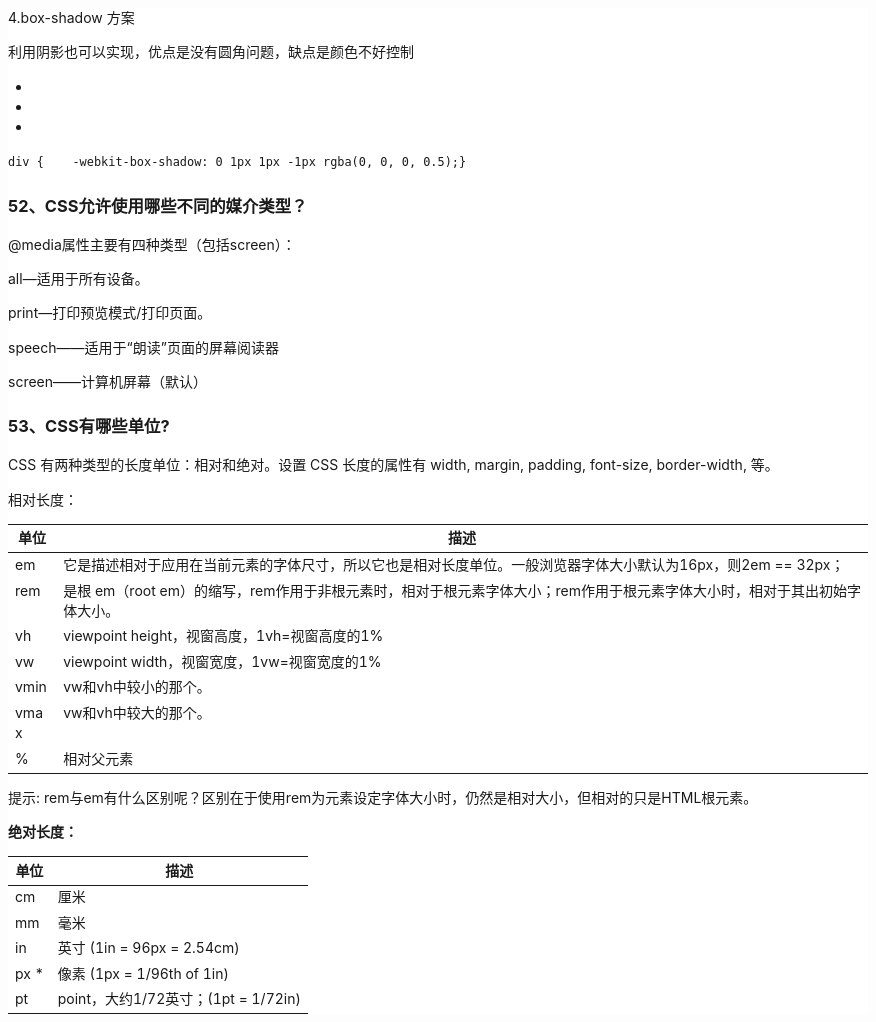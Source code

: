 4.box-shadow 方案

利用阴影也可以实现，优点是没有圆角问题，缺点是颜色不好控制

- 
- 
- 

```
div {    -webkit-box-shadow: 0 1px 1px -1px rgba(0, 0, 0, 0.5);}
```

### **52、CSS允许使用哪些不同的媒介类型？**

@media属性主要有四种类型（包括screen）：

all—适用于所有设备。

print—打印预览模式/打印页面。

speech——适用于“朗读”页面的屏幕阅读器

screen——计算机屏幕（默认）

### **53、CSS有哪些单位?**

CSS 有两种类型的长度单位：相对和绝对。设置 CSS 长度的属性有 width, margin, padding, font-size, border-width, 等。

相对长度：

| 单位 | 描述                                                         |
| ---- | ------------------------------------------------------------ |
| em   | 它是描述相对于应用在当前元素的字体尺寸，所以它也是相对长度单位。一般浏览器字体大小默认为16px，则2em == 32px； |
| rem  | 是根 em（root em）的缩写，rem作用于非根元素时，相对于根元素字体大小；rem作用于根元素字体大小时，相对于其出初始字体大小。 |
| vh   | viewpoint height，视窗高度，1vh=视窗高度的1%                 |
| vw   | viewpoint width，视窗宽度，1vw=视窗宽度的1%                  |
| vmin | vw和vh中较小的那个。                                         |
| vmax | vw和vh中较大的那个。                                         |
| %    | 相对父元素                                                   |

提示: rem与em有什么区别呢？区别在于使用rem为元素设定字体大小时，仍然是相对大小，但相对的只是HTML根元素。

**绝对长度：**

| 单位 | 描述                                |
| ---- | ----------------------------------- |
| cm   | 厘米                                |
| mm   | 毫米                                |
| in   | 英寸 (1in = 96px = 2.54cm)          |
| px * | 像素 (1px = 1/96th of 1in)          |
| pt   | point，大约1/72英寸；(1pt = 1/72in) |
